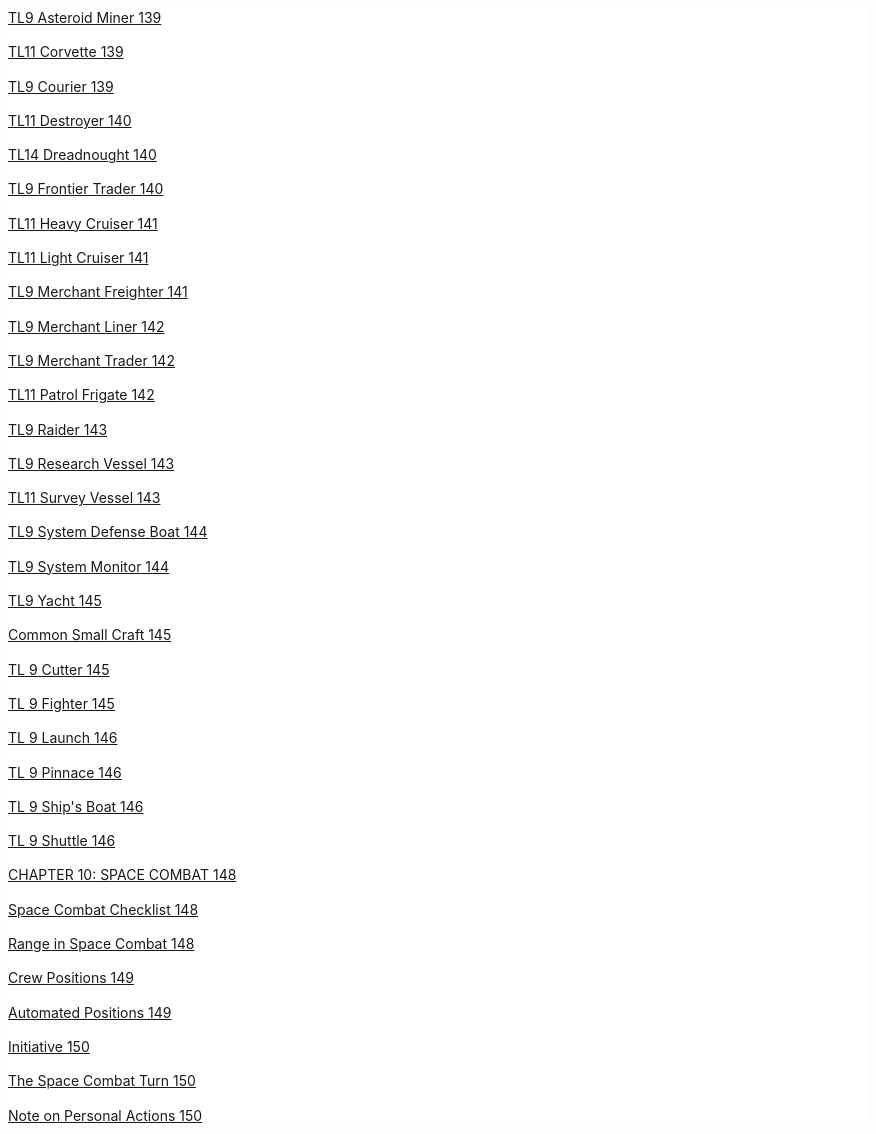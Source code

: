 [TL9 Asteroid Miner 139](ch015.xhtml#tl9-asteroid-miner)

[TL11 Corvette 139](ch015.xhtml#tl11-corvette)

[TL9 Courier 139](ch015.xhtml#tl9-courier)

[TL11 Destroyer 140](ch015.xhtml#tl11-destroyer)

[TL14 Dreadnought 140](ch015.xhtml#tl14-dreadnought)

[TL9 Frontier Trader 140](ch015.xhtml#tl9-frontier-trader)

[TL11 Heavy Cruiser 141](ch015.xhtml#tl11-heavy-cruiser)

[TL11 Light Cruiser 141](ch015.xhtml#tl11-light-cruiser)

[TL9 Merchant Freighter 141](ch015.xhtml#tl9-merchant-freighter)

[TL9 Merchant Liner 142](ch015.xhtml#tl9-merchant-liner)

[TL9 Merchant Trader 142](ch015.xhtml#tl9-merchant-trader)

[TL11 Patrol Frigate 142](ch015.xhtml#tl11-patrol-frigate)

[TL9 Raider 143](ch015.xhtml#tl9-raider)

[TL9 Research Vessel 143](ch015.xhtml#tl9-research-vessel)

[TL11 Survey Vessel 143](ch015.xhtml#tl11-survey-vessel)

[TL9 System Defense Boat 144](ch015.xhtml#tl9-system-defense-boat)

[TL9 System Monitor 144](ch015.xhtml#tl9-system-monitor)

[TL9 Yacht 145](ch015.xhtml#tl9-yacht)

[Common Small Craft 145](ch015.xhtml#common-small-craft)

[TL 9 Cutter 145](ch015.xhtml#tl-9-cutter)

[TL 9 Fighter 145](ch015.xhtml#tl-9-fighter)

[TL 9 Launch 146](ch015.xhtml#tl-9-launch)

[TL 9 Pinnace 146](ch015.xhtml#tl-9-pinnace)

[TL 9 Ship's Boat 146](ch015.xhtml#tl-9-ships-boat)

[TL 9 Shuttle 146](ch015.xhtml#tl-9-shuttle)

[CHAPTER 10: SPACE COMBAT 148](ch016.xhtml#chapter-10-space-combat)

[Space Combat Checklist 148](ch016.xhtml#space-combat-checklist)

[Range in Space Combat 148](ch016.xhtml#range-in-space-combat)

[Crew Positions 149](ch016.xhtml#crew-positions)

[Automated Positions 149](ch016.xhtml#automated-positions)

[Initiative 150](ch016.xhtml#initiative-1)

[The Space Combat Turn 150](ch016.xhtml#the-space-combat-turn)

[Note on Personal Actions 150](ch016.xhtml#note-on-personal-actions)

